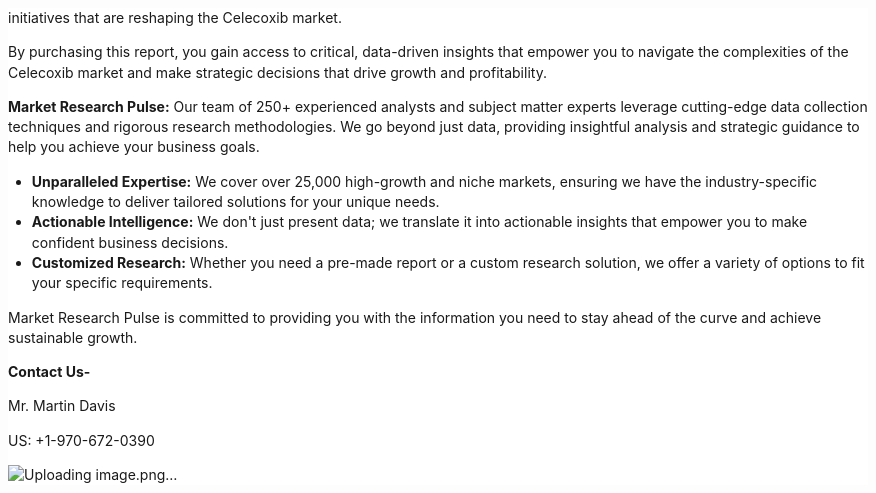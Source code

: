 initiatives that are reshaping the Celecoxib market.</p></li></ol><p>By purchasing this report, you gain access to critical, data-driven insights that empower you to navigate the complexities of the Celecoxib market and make strategic decisions that drive growth and profitability.</p><p><strong>Market Research Pulse:</strong>&nbsp;Our team of 250+ experienced analysts and subject matter experts leverage cutting-edge data collection techniques and rigorous research methodologies. We go beyond just data, providing insightful analysis and strategic guidance to help you achieve your business goals.</p><ul><li><strong>Unparalleled Expertise:</strong>&nbsp;We cover over 25,000 high-growth and niche markets, ensuring we have the industry-specific knowledge to deliver tailored solutions for your unique needs.</li><li><strong>Actionable Intelligence:</strong>&nbsp;We don't just present data; we translate it into actionable insights that empower you to make confident business decisions.</li><li><strong>Customized Research:</strong>&nbsp;Whether you need a pre-made report or a custom research solution, we offer a variety of options to fit your specific requirements.</li></ul><p>Market Research Pulse is committed to providing you with the information you need to stay ahead of the curve and achieve sustainable growth.</p><p><strong>Contact Us-</strong></p><p>Mr. Martin Davis</p><p>US: +1-970-672-0390</p>
![Uploading image.png…]()
